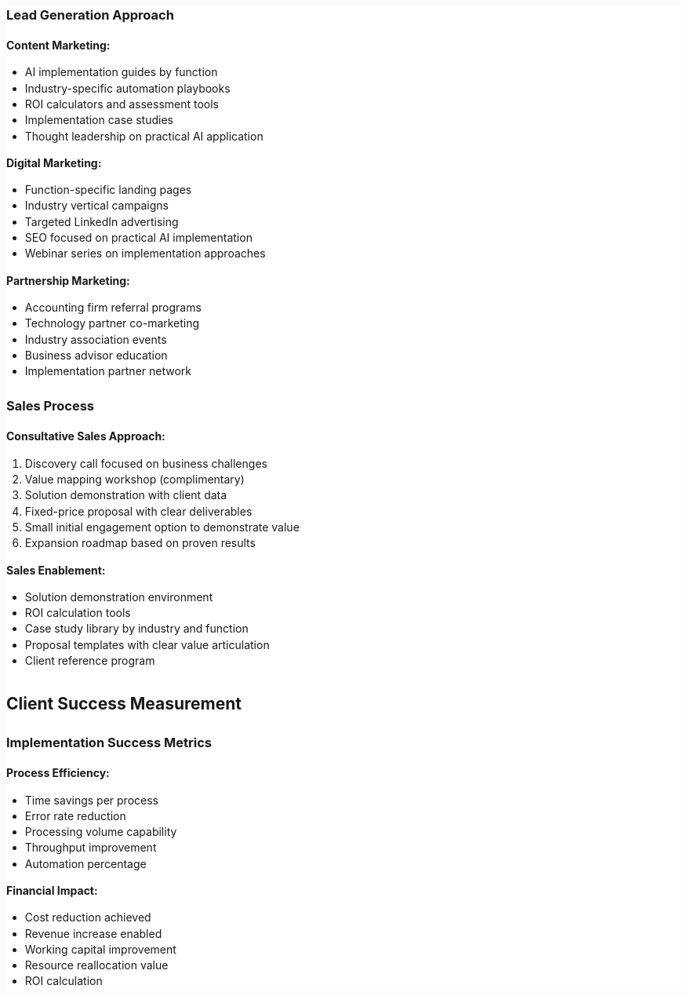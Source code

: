 ### Lead Generation Approach

**Content Marketing:**
- AI implementation guides by function
- Industry-specific automation playbooks
- ROI calculators and assessment tools
- Implementation case studies
- Thought leadership on practical AI application

**Digital Marketing:**
- Function-specific landing pages
- Industry vertical campaigns
- Targeted LinkedIn advertising
- SEO focused on practical AI implementation
- Webinar series on implementation approaches

**Partnership Marketing:**
- Accounting firm referral programs
- Technology partner co-marketing
- Industry association events
- Business advisor education
- Implementation partner network

### Sales Process

**Consultative Sales Approach:**
1. Discovery call focused on business challenges
2. Value mapping workshop (complimentary)
3. Solution demonstration with client data
4. Fixed-price proposal with clear deliverables
5. Small initial engagement option to demonstrate value
6. Expansion roadmap based on proven results

**Sales Enablement:**
- Solution demonstration environment
- ROI calculation tools
- Case study library by industry and function
- Proposal templates with clear value articulation
- Client reference program

## Client Success Measurement

### Implementation Success Metrics

**Process Efficiency:**
- Time savings per process
- Error rate reduction
- Processing volume capability
- Throughput improvement
- Automation percentage

**Financial Impact:**
- Cost reduction achieved
- Revenue increase enabled
- Working capital improvement
- Resource reallocation value
- ROI calculation
